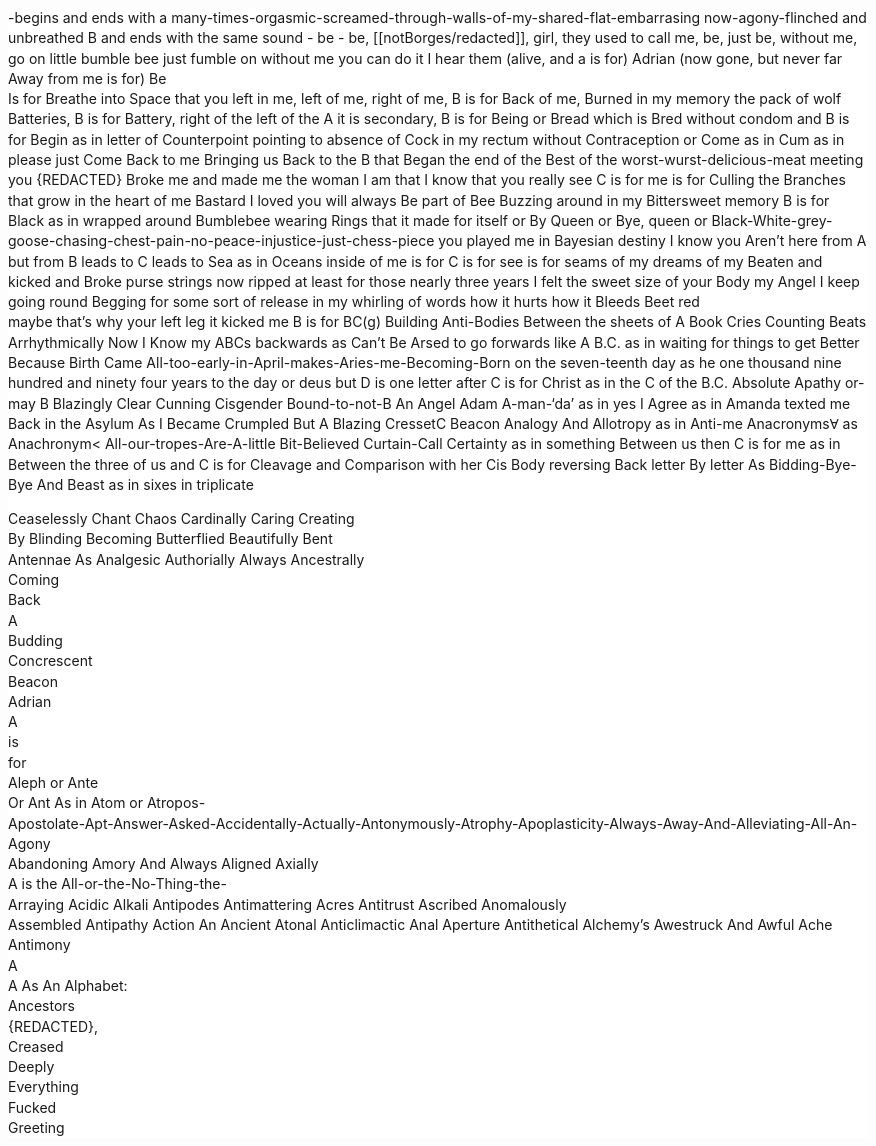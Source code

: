 <span class="depth-38"><div class="depth-5">-begins and ends with a many-times-orgasmic-screamed-through-walls-of-my-shared-flat-embarrasing now-agony-flinched and unbreathed B and ends with the same sound - be - be, [[notBorges/redacted]], girl, they used to call me, be, just be, without me, go on little bumble bee just fumble on without me you can do it I hear them (alive, and a is for) Adrian (now gone, but never far Away from me is for) Be</div></span>
<span class="depth-39"><div class="depth-5">Is for Breathe into Space that you left in me, left of me, right of me, B is for Back of me, Burned in my memory the pack of wolf Batteries, B is for Battery, right of the left of the A it is secondary, B is for Being or Bread which is Bred without condom and B is for Begin as in letter of Counterpoint pointing to absence of Cock in my rectum without Contraception or Come as in Cum as in please just Come Back to me Bringing us Back to the B that Began the end of the Best of the worst-wurst-delicious-meat meeting you {REDACTED} Broke me and made me the woman I am that I know that you really see C is for me is for Culling the Branches that grow in the heart of me Bastard I loved you will always Be part of Bee Buzzing around in my Bittersweet memory B is for Black as in wrapped around Bumblebee wearing Rings that it made for itself or By Queen or Bye, queen or Black-White-grey-goose-chasing-chest-pain-no-peace-injustice-just-chess-piece you played me in Bayesian destiny I know you Aren’t here from A but from B leads to C leads to Sea as in Oceans inside of me is for C is for see is for seams of my dreams of my Beaten and kicked and Broke purse strings now ripped at least for those nearly three years I felt the sweet size of your Body my Angel I keep going round Begging for some sort of release in my whirling of words how it hurts how it Bleeds Beet red</div></span>
<span class="depth-40"><div class="depth-6">maybe that’s why your left leg it kicked me B is for BC(g) Building Anti-Bodies Between the sheets of A Book Cries Counting Beats Arrhythmically Now I Know my ABCs backwards as Can’t Be Arsed to go forwards like A B.C. as in waiting for things to get Better Because Birth Came All-too-early-in-April-makes-Aries-me-Becoming-Born on the seven-teenth day as he one thousand nine hundred and ninety four years to the day or deus but D is one letter after C is for Christ as in the C of the B.C. Absolute Apathy or-may B Blazingly Clear Cunning Cisgender Bound-to-not-B An Angel Adam A-man-‘da’ as in yes I Agree as in Amanda texted me Back in the Asylum As I Became Crumpled But A Blazing CressetC Beacon Analogy And Allotropy as in Anti-me AnacronymsⱯ as Anachronym< All-our-tropes-Are-A-little Bit-Believed Curtain-Call Certainty as in something Between us then C is for me as in Between the three of us and C is for Cleavage and Comparison with her Cis Body reversing Back letter By letter As Bidding-Bye-Bye And Beast as in sixes in triplicate</div></span>
<div class="depth-6">Ceaselessly Chant Chaos Cardinally Caring Creating</div>
<div class="depth-6">By Blinding Becoming Butterflied Beautifully Bent</div>
<div class="depth-6">Antennae As Analgesic Authorially Always Ancestrally</div>
<div class="depth-6">Coming</div>
<div class="depth-6">Back</div>
<div class="depth-6">A</div>
<div class="depth-6">Budding</div>
<div class="depth-6">Concrescent</div>
<div class="depth-6">Beacon</div>
<div class="depth-6">Adrian</div>
<div class="depth-6">A</div>
<div class="depth-6">is</div>
<div class="depth-6">for</div>
<div class="depth-6">Aleph or Ante</div>
<div class="depth-6">Or Ant As in Atom or Atropos-</div>
<div class="depth-6">Apostolate-Apt-Answer-Asked-Accidentally-Actually-Antonymously-Atrophy-Apoplasticity-Always-Away-And-Alleviating-All-An-Agony</div>
<div class="depth-6">Abandoning Amory And Always Aligned Axially</div>
<div class="depth-6">A is the All-or-the-No-Thing-the-</div>
<div class="depth-6">Arraying Acidic Alkali Antipodes Antimattering Acres Antitrust Ascribed Anomalously</div>
<div class="depth-6">Assembled Antipathy Action An Ancient Atonal Anticlimactic Anal Aperture Antithetical Alchemy’s Awestruck And Awful Ache Antimony</div>
<div class="depth-6">A</div>
<div class="depth-6">A As An Alphabet:</div>
<div class="depth-6">Ancestors</div>
<div class="depth-6">{REDACTED},</div>
<div class="depth-6">Creased</div>
<div class="depth-6">Deeply</div>
<div class="depth-6">Everything</div>
<div class="depth-6">Fucked</div>
<div class="depth-6">Greeting</div>
